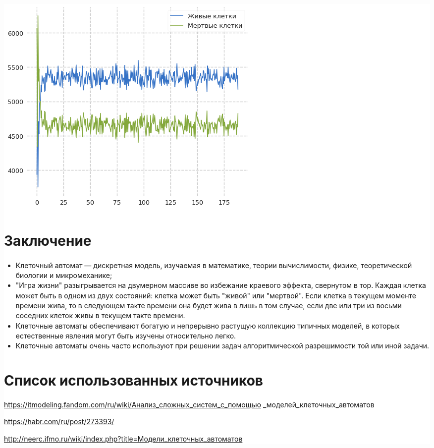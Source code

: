![График изменения количества живых/мертвых клеток для третьей моделей](output_3_1.png)

# Заключение

- Клеточный автомат — дискретная модель, изучаемая в математике, теории вычислимости, физике, теоретической биологии и микромеханике;
- "Игра жизни" разыгрывается на двумерном массиве во избежание краевого эффекта, свернутом в тор. Каждая клетка может быть в одном из двух состояний: клетка может быть "живой" или "мертвой". Если клетка в текущем моменте времени жива, то в следующем такте времени она будет жива в лишь в том случае, если две или три из восьми соседних клеток живы в текущем такте  времени.
- Клеточные автоматы обеспечивают богатую и непрерывно растущую коллекцию типичных моделей, в которых естественные явления могут быть изучены относительно легко.
- Клеточные автоматы очень часто используют при решении задач алгоритмической разрешимости той или иной задачи.

# Список использованных источников

https://itmodeling.fandom.com/ru/wiki/Анализ_сложных_систем_с_помощью _моделей_клеточных_автоматов

https://habr.com/ru/post/273393/

http://neerc.ifmo.ru/wiki/index.php?title=Модели_клеточных_автоматов